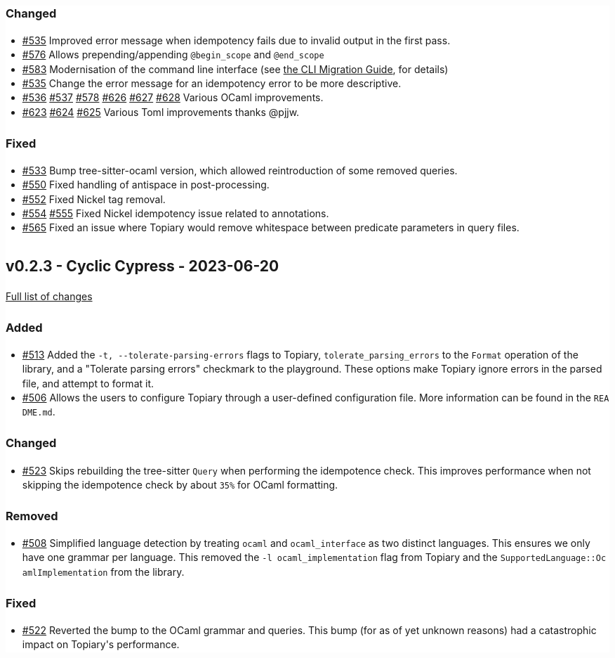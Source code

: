 ### Changed
* [#535](https://github.com/tweag/topiary/pull/535) Improved error message when idempotency fails due to invalid output in the first pass.
* [#576](https://github.com/tweag/topiary/pull/576) Allows prepending/appending `@begin_scope` and `@end_scope`
* [#583](https://github.com/tweag/topiary/pull/583) Modernisation of the command line interface (see [the CLI Migration Guide](/docs/migration-0.2-0.3.md), for details)
* [#535](https://github.com/tweag/topiary/pull/535) Change the error message for an idempotency error to be more descriptive.
* [#536](https://github.com/tweag/topiary/pull/536) [#537](https://github.com/tweag/topiary/pull/537) [#578](https://github.com/tweag/topiary/pull/578) [#626](https://github.com/tweag/topiary/pull/626) [#627](https://github.com/tweag/topiary/pull/627) [#628](https://github.com/tweag/topiary/pull/628) Various OCaml improvements.
* [#623](https://github.com/tweag/topiary/pull/623) [#624](https://github.com/tweag/topiary/pull/624) [#625](https://github.com/tweag/topiary/pull/625) Various Toml improvements thanks @pjjw.

### Fixed
* [#533](https://github.com/tweag/topiary/pull/533) Bump tree-sitter-ocaml version, which allowed reintroduction of some removed queries.
* [#550](https://github.com/tweag/topiary/pull/550) Fixed handling of antispace in post-processing.
* [#552](https://github.com/tweag/topiary/pull/552) Fixed Nickel tag removal.
* [#554](https://github.com/tweag/topiary/pull/554) [#555](https://github.com/tweag/topiary/pull/555) Fixed Nickel idempotency issue related to annotations.
* [#565](https://github.com/tweag/topiary/pull/565) Fixed an issue where Topiary would remove whitespace between predicate parameters in query files.

## v0.2.3 - Cyclic Cypress - 2023-06-20

[Full list of changes](https://github.com/tweag/topiary/compare/v0.2.2...v0.2.3)

### Added
* [#513](https://github.com/tweag/topiary/pull/513) Added the `-t, --tolerate-parsing-errors` flags to Topiary, `tolerate_parsing_errors` to the `Format` operation of the library, and a "Tolerate parsing errors" checkmark to the playground. These options make Topiary ignore errors in the parsed file, and attempt to format it.
* [#506](https://github.com/tweag/topiary/pull/506) Allows the users to configure Topiary through a user-defined configuration file. More information can be found in the `README.md`.

### Changed
* [#523](https://github.com/tweag/topiary/pull/523) Skips rebuilding the tree-sitter `Query` when performing the idempotence check. This improves performance when not skipping the idempotence check by about `35%` for OCaml formatting.

### Removed
* [#508](https://github.com/tweag/topiary/pull/508) Simplified language detection by treating `ocaml` and `ocaml_interface` as two distinct languages. This ensures we only have one grammar per language. This removed the `-l ocaml_implementation` flag from Topiary and the `SupportedLanguage::OcamlImplementation` from the library.

### Fixed
* [#522](https://github.com/tweag/topiary/pull/522) Reverted the bump to the OCaml grammar and queries. This bump (for as of yet unknown reasons) had a catastrophic impact on Topiary's performance.
